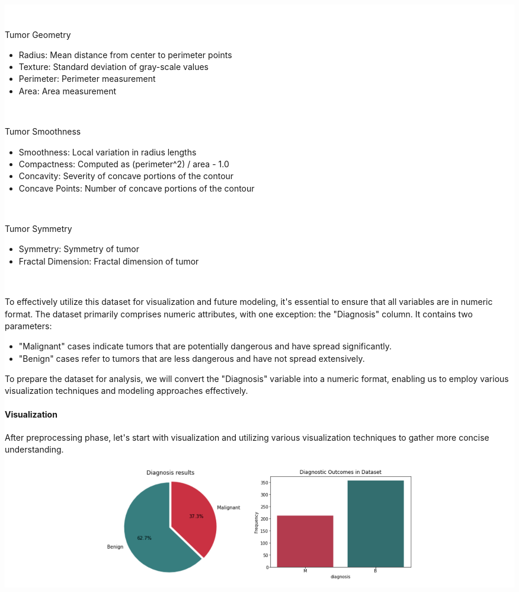 </div>



<br><br>
Tumor Geometry
- Radius: Mean distance from center to perimeter points
- Texture: Standard deviation of gray-scale values
- Perimeter: Perimeter measurement
- Area: Area measurement
<br>

Tumor Smoothness
- Smoothness: Local variation in radius lengths
- Compactness: Computed as (perimeter^2) / area - 1.0
- Concavity: Severity of concave portions of the contour
- Concave Points: Number of concave portions of the contour
<br>

Tumor Symmetry
- Symmetry: Symmetry of tumor
- Fractal Dimension: Fractal dimension of tumor
 <br>



To effectively utilize this dataset for visualization and future modeling, it's essential to ensure that all variables are in numeric format. The dataset primarily comprises numeric attributes, with one exception: the "Diagnosis" column. It contains two parameters: <br>
- "Malignant" cases indicate tumors that are potentially dangerous and have spread significantly.
- "Benign" cases refer to tumors that are less dangerous and have not spread extensively.

To prepare the dataset for analysis, we will convert the "Diagnosis" variable into a numeric format, enabling us to employ various visualization techniques and modeling approaches effectively.

#### Visualization  <a id="visualization2"></a>
After preprocessing phase, let's start with visualization and utilizing various visualization techniques to gather more concise understanding.

<div align="center">
  <img src="./Images/Project2/2-3.png" alt="Image 2-1" width=540 style="margin: 0 10px;">
</div>
